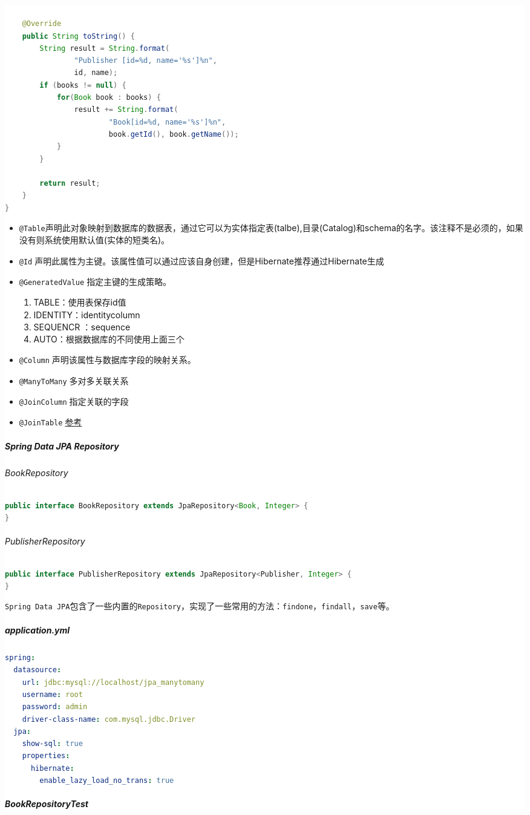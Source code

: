 ```java

    @Override
    public String toString() {
        String result = String.format(
                "Publisher [id=%d, name='%s']%n",
                id, name);
        if (books != null) {
            for(Book book : books) {
                result += String.format(
                        "Book[id=%d, name='%s']%n",
                        book.getId(), book.getName());
            }
        }

        return result;
    }
}

```
- `@Table`声明此对象映射到数据库的数据表，通过它可以为实体指定表(talbe),目录(Catalog)和schema的名字。该注释不是必须的，如果没有则系统使用默认值(实体的短类名)。
- `@Id` 声明此属性为主键。该属性值可以通过应该自身创建，但是Hibernate推荐通过Hibernate生成
- `@GeneratedValue` 指定主键的生成策略。
	1. TABLE：使用表保存id值
	2. IDENTITY：identitycolumn
	3. SEQUENCR ：sequence
	4. AUTO：根据数据库的不同使用上面三个
	
- `@Column` 声明该属性与数据库字段的映射关系。
- `@ManyToMany` 多对多关联关系
- `@JoinColumn` 指定关联的字段
- `@JoinTable` [参考](https://stackoverflow.com/questions/5478328/jpa-jointable-annotation)

##### Spring Data JPA Repository
###### BookRepository
```java
public interface BookRepository extends JpaRepository<Book, Integer> {
}
```

###### PublisherRepository
```java
public interface PublisherRepository extends JpaRepository<Publisher, Integer> {
}
```

`Spring Data JPA`包含了一些内置的`Repository`，实现了一些常用的方法：`findone`，`findall`，`save`等。

##### application.yml

```yaml
spring:
  datasource:
    url: jdbc:mysql://localhost/jpa_manytomany
    username: root
    password: admin
    driver-class-name: com.mysql.jdbc.Driver
  jpa:
    show-sql: true
    properties:
      hibernate:
        enable_lazy_load_no_trans: true
```
##### BookRepositoryTest
